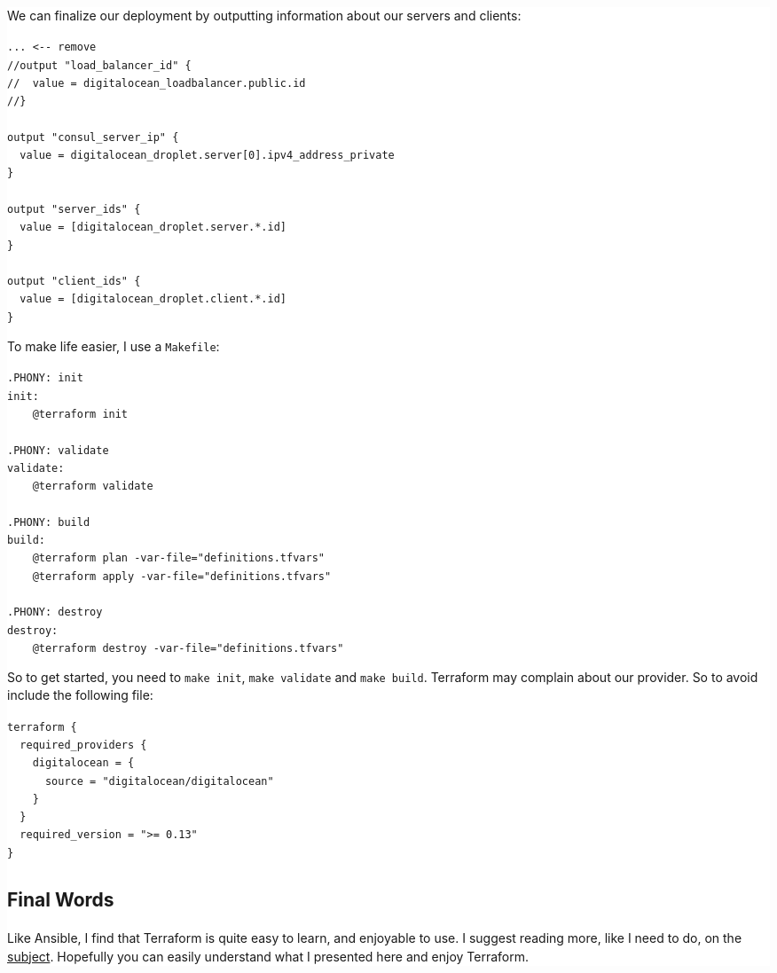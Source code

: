 We can finalize our deployment by outputting information about our servers and clients:

```hcl[deployments.tf]
... <-- remove
//output "load_balancer_id" {
//  value = digitalocean_loadbalancer.public.id
//}

output "consul_server_ip" {
  value = digitalocean_droplet.server[0].ipv4_address_private
}

output "server_ids" {
  value = [digitalocean_droplet.server.*.id]
}

output "client_ids" {
  value = [digitalocean_droplet.client.*.id]
}
```

To make life easier, I use a `Makefile`:

```makefile[Makefile]
.PHONY: init
init:
	@terraform init

.PHONY: validate
validate:
	@terraform validate

.PHONY: build
build:
	@terraform plan -var-file="definitions.tfvars"
	@terraform apply -var-file="definitions.tfvars"

.PHONY: destroy
destroy:
	@terraform destroy -var-file="definitions.tfvars"
```

So to get started, you need to `make init`, `make validate` and `make build`. Terraform may complain about our provider. So to avoid include the following file:

```hcl[versions.tf]
terraform {
  required_providers {
    digitalocean = {
      source = "digitalocean/digitalocean"
    }
  }
  required_version = ">= 0.13"
}

```

## Final Words 
Like Ansible, I find that Terraform is quite easy to learn, and enjoyable to use. I suggest reading more, like I need to do, on the [subject](https://www.terraform.io/docs/cli-index.html). Hopefully
you can easily understand what I presented here and enjoy Terraform.
